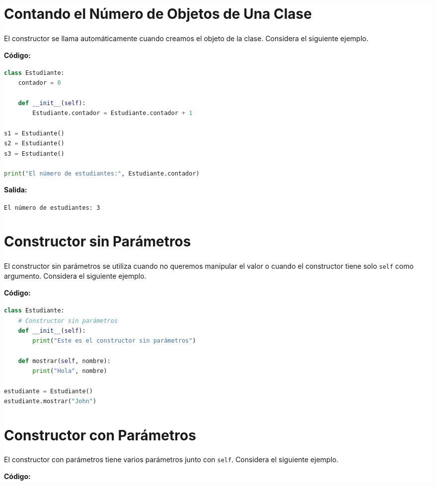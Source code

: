# Contando el Número de Objetos de Una Clase

El constructor se llama automáticamente cuando creamos el objeto de la clase. Considera el siguiente ejemplo.

**Código:**

```python
class Estudiante:
    contador = 0

    def __init__(self):
        Estudiante.contador = Estudiante.contador + 1

s1 = Estudiante()
s2 = Estudiante()
s3 = Estudiante()

print("El número de estudiantes:", Estudiante.contador)
```

**Salida:**

```bash
El número de estudiantes: 3
```

# Constructor sin Parámetros

El constructor sin parámetros se utiliza cuando no queremos manipular el valor o cuando el constructor tiene solo `self` como argumento. Considera el siguiente ejemplo.

**Código:**

```python
class Estudiante:
    # Constructor sin parámetros
    def __init__(self):
        print("Este es el constructor sin parámetros")

    def mostrar(self, nombre):
        print("Hola", nombre)

estudiante = Estudiante()
estudiante.mostrar("John")
```

# Constructor con Parámetros

El constructor con parámetros tiene varios parámetros junto con `self`. Considera el siguiente ejemplo.

**Código:**
